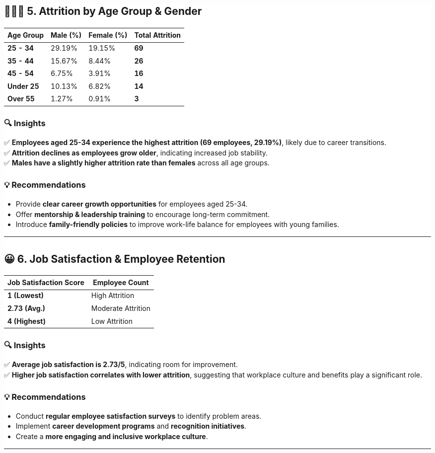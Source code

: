 
## 👶👨‍🦳 5. Attrition by Age Group & Gender  

| Age Group  | Male (%)  | Female (%) | Total Attrition |
|------------|----------|------------|-----------------|
| **25 - 34** | 29.19%  | 19.15%     | **69**          |
| **35 - 44** | 15.67%  | 8.44%      | **26**          |
| **45 - 54** | 6.75%   | 3.91%      | **16**          |
| **Under 25** | 10.13% | 6.82%      | **14**          |
| **Over 55** | 1.27%   | 0.91%      | **3**           |

### 🔍 Insights  
✅ **Employees aged 25-34 experience the highest attrition (69 employees, 29.19%)**, likely due to career transitions.  
✅ **Attrition declines as employees grow older**, indicating increased job stability.  
✅ **Males have a slightly higher attrition rate than females** across all age groups.  

### 💡 Recommendations  
- Provide **clear career growth opportunities** for employees aged 25-34.  
- Offer **mentorship & leadership training** to encourage long-term commitment.  
- Introduce **family-friendly policies** to improve work-life balance for employees with young families.  

---

## 😀 6. Job Satisfaction & Employee Retention  

| Job Satisfaction Score | Employee Count |
|-----------------------|----------------|
| **1 (Lowest)**       | High Attrition |
| **2.73 (Avg.)**      | Moderate Attrition |
| **4 (Highest)**      | Low Attrition |

### 🔍 Insights  
✅ **Average job satisfaction is 2.73/5**, indicating room for improvement.  
✅ **Higher job satisfaction correlates with lower attrition**, suggesting that workplace culture and benefits play a significant role.  

### 💡 Recommendations  
- Conduct **regular employee satisfaction surveys** to identify problem areas.  
- Implement **career development programs** and **recognition initiatives**.  
- Create a **more engaging and inclusive workplace culture**.  

---
